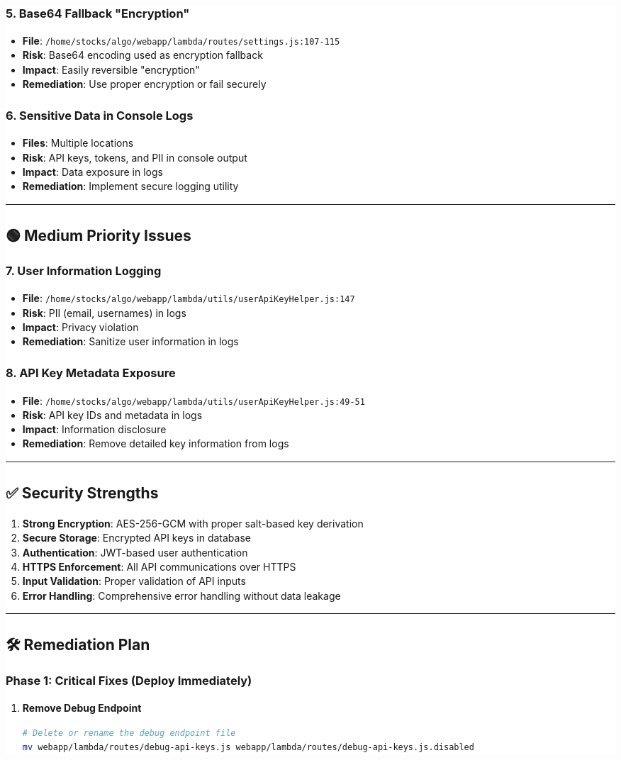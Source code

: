 ### 5. Base64 Fallback "Encryption"
- **File**: `/home/stocks/algo/webapp/lambda/routes/settings.js:107-115`
- **Risk**: Base64 encoding used as encryption fallback
- **Impact**: Easily reversible "encryption"
- **Remediation**: Use proper encryption or fail securely

### 6. Sensitive Data in Console Logs
- **Files**: Multiple locations
- **Risk**: API keys, tokens, and PII in console output
- **Impact**: Data exposure in logs
- **Remediation**: Implement secure logging utility

---

## 🟢 Medium Priority Issues

### 7. User Information Logging
- **File**: `/home/stocks/algo/webapp/lambda/utils/userApiKeyHelper.js:147`
- **Risk**: PII (email, usernames) in logs
- **Impact**: Privacy violation
- **Remediation**: Sanitize user information in logs

### 8. API Key Metadata Exposure
- **File**: `/home/stocks/algo/webapp/lambda/utils/userApiKeyHelper.js:49-51`
- **Risk**: API key IDs and metadata in logs
- **Impact**: Information disclosure
- **Remediation**: Remove detailed key information from logs

---

## ✅ Security Strengths

1. **Strong Encryption**: AES-256-GCM with proper salt-based key derivation
2. **Secure Storage**: Encrypted API keys in database
3. **Authentication**: JWT-based user authentication
4. **HTTPS Enforcement**: All API communications over HTTPS
5. **Input Validation**: Proper validation of API inputs
6. **Error Handling**: Comprehensive error handling without data leakage

---

## 🛠️ Remediation Plan

### Phase 1: Critical Fixes (Deploy Immediately)

1. **Remove Debug Endpoint**
   ```bash
   # Delete or rename the debug endpoint file
   mv webapp/lambda/routes/debug-api-keys.js webapp/lambda/routes/debug-api-keys.js.disabled
   ```
